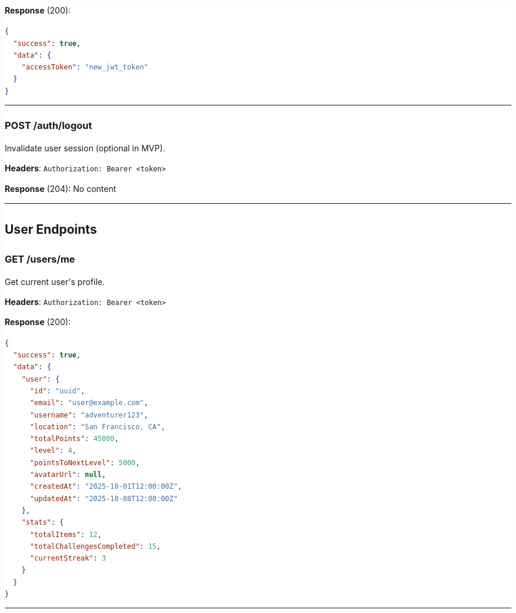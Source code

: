 **Response** (200):

```json
{
  "success": true,
  "data": {
    "accessToken": "new_jwt_token"
  }
}
```

---

### POST /auth/logout

Invalidate user session (optional in MVP).

**Headers**: `Authorization: Bearer <token>`

**Response** (204): No content

---

## User Endpoints

### GET /users/me

Get current user's profile.

**Headers**: `Authorization: Bearer <token>`

**Response** (200):

```json
{
  "success": true,
  "data": {
    "user": {
      "id": "uuid",
      "email": "user@example.com",
      "username": "adventurer123",
      "location": "San Francisco, CA",
      "totalPoints": 45000,
      "level": 4,
      "pointsToNextLevel": 5000,
      "avatarUrl": null,
      "createdAt": "2025-10-01T12:00:00Z",
      "updatedAt": "2025-10-08T12:00:00Z"
    },
    "stats": {
      "totalItems": 12,
      "totalChallengesCompleted": 15,
      "currentStreak": 3
    }
  }
}
```

---